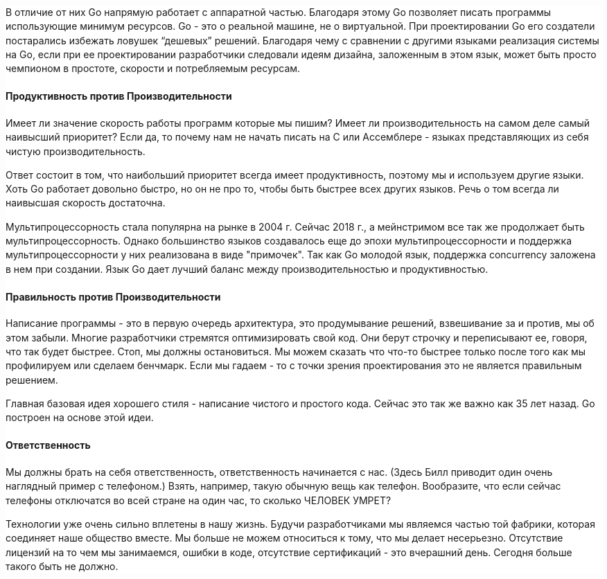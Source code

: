 В отличие от них Go напрямую работает с аппаратной частью. 
Благодаря этому Go позволяет писать программы использующие минимум ресурсов. 
Go - это о реальной машине, не о виртуальной. 
При проектировании Go его создатели постарались избежать ловушек “дешевых” решений. 
Благодаря чему с сравнении с другими языками реализация системы на Go, если при ее проектировании разработчики следовали идеям дизайна, заложенным в этом язык, может быть просто чемпионом в простоте, скорости и потребляемым ресурсам.

#### Продуктивность против Производительности
Имеет ли значение скорость работы программ которые мы пишим?
Имеет ли производительность на самом деле самый наивысший приоритет? 
Если да, то почему нам не начать писать на С или Ассемблере - языках представляющих из себя чистую производительность.

Ответ состоит в том, что наибольший приоритет всегда имеет продуктивность, поэтому мы и используем другие языки.
Хоть Go работает довольно быстро, но он не про то, чтобы быть быстрее всех других языков. 
Речь о том всегда ли наивысшая скорость достаточна. 

Мультипроцессорность стала популярна на рынке в 2004 г. 
Cейчас 2018 г., а мейнстримом все так же продолжает быть мультипроцессорность. 
Однако большинство языков создавалось еще до эпохи мультипроцессорности и поддержка мультипроцессорности у них реализована в виде "примочек". 
Так как Go молодой язык, поддержка concurrency заложена в нем при создании. 
Язык Go дает лучший баланс между производительностью и продуктивностью.


#### Правильность против Производительности
Написание программы - это в первую очередь архитектура, это продумывание решений, взвешивание за и против, мы об этом забыли. 
Многие разработчики стремятся оптимизировать свой код. 
Они берут строчку и переписывают ее, говоря, что так будет быстрее. 
Стоп, мы должны остановиться. 
Мы можем сказать что что-то быстрее только после того как мы профилируем или сделаем бенчмарк. 
Если мы гадаем - то с точки зрения проектирования это не является правильным решением.

Главная базовая идея хорошего стиля - написание чистого и простого кода. 
Сейчас это так же важно как 35 лет назад. 
Go построен на основе этой идеи.


#### Ответственность
Мы должны брать на себя ответственность, ответственность начинается с нас. 
(Здесь Билл приводит один очень наглядный пример с телефоном.) 
Взять, например, такую обычную вещь как телефон. Вообразите, что если сейчас телефоны отключатся во всей стране на один час, то сколько ЧЕЛОВЕК УМРЕТ? 

Технологии уже очень сильно вплетены в нашу жизнь. 
Будучи разработчиками мы являемся частью той фабрики, которая соединяет наше общество вместе. 
Мы больше не можем относиться к тому, что мы делает несерьезно. 
Отсутствие лицензий на то чем мы занимаемся, ошибки в коде, отсутствие сертификаций - это вчерашний день. 
Сегодня больше такого быть не должно.
